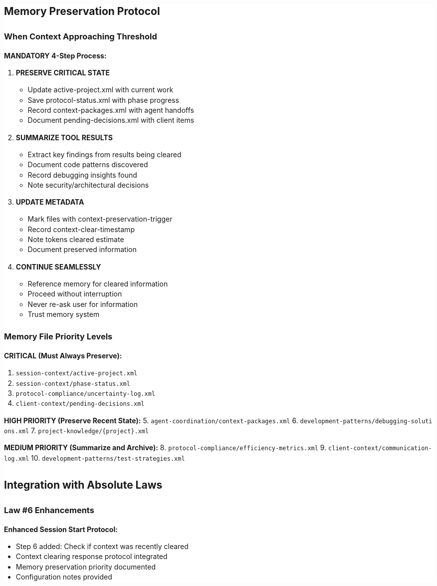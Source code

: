 ## Memory Preservation Protocol

### When Context Approaching Threshold

**MANDATORY 4-Step Process:**

1. **PRESERVE CRITICAL STATE**
   - Update active-project.xml with current work
   - Save protocol-status.xml with phase progress
   - Record context-packages.xml with agent handoffs
   - Document pending-decisions.xml with client items

2. **SUMMARIZE TOOL RESULTS**
   - Extract key findings from results being cleared
   - Document code patterns discovered
   - Record debugging insights found
   - Note security/architectural decisions

3. **UPDATE METADATA**
   - Mark files with context-preservation-trigger
   - Record context-clear-timestamp
   - Note tokens cleared estimate
   - Document preserved information

4. **CONTINUE SEAMLESSLY**
   - Reference memory for cleared information
   - Proceed without interruption
   - Never re-ask user for information
   - Trust memory system

### Memory File Priority Levels

**CRITICAL (Must Always Preserve):**
1. `session-context/active-project.xml`
2. `session-context/phase-status.xml`
3. `protocol-compliance/uncertainty-log.xml`
4. `client-context/pending-decisions.xml`

**HIGH PRIORITY (Preserve Recent State):**
5. `agent-coordination/context-packages.xml`
6. `development-patterns/debugging-solutions.xml`
7. `project-knowledge/{project}.xml`

**MEDIUM PRIORITY (Summarize and Archive):**
8. `protocol-compliance/efficiency-metrics.xml`
9. `client-context/communication-log.xml`
10. `development-patterns/test-strategies.xml`

## Integration with Absolute Laws

### Law #6 Enhancements

**Enhanced Session Start Protocol:**
- Step 6 added: Check if context was recently cleared
- Context clearing response protocol integrated
- Memory preservation priority documented
- Configuration notes provided
